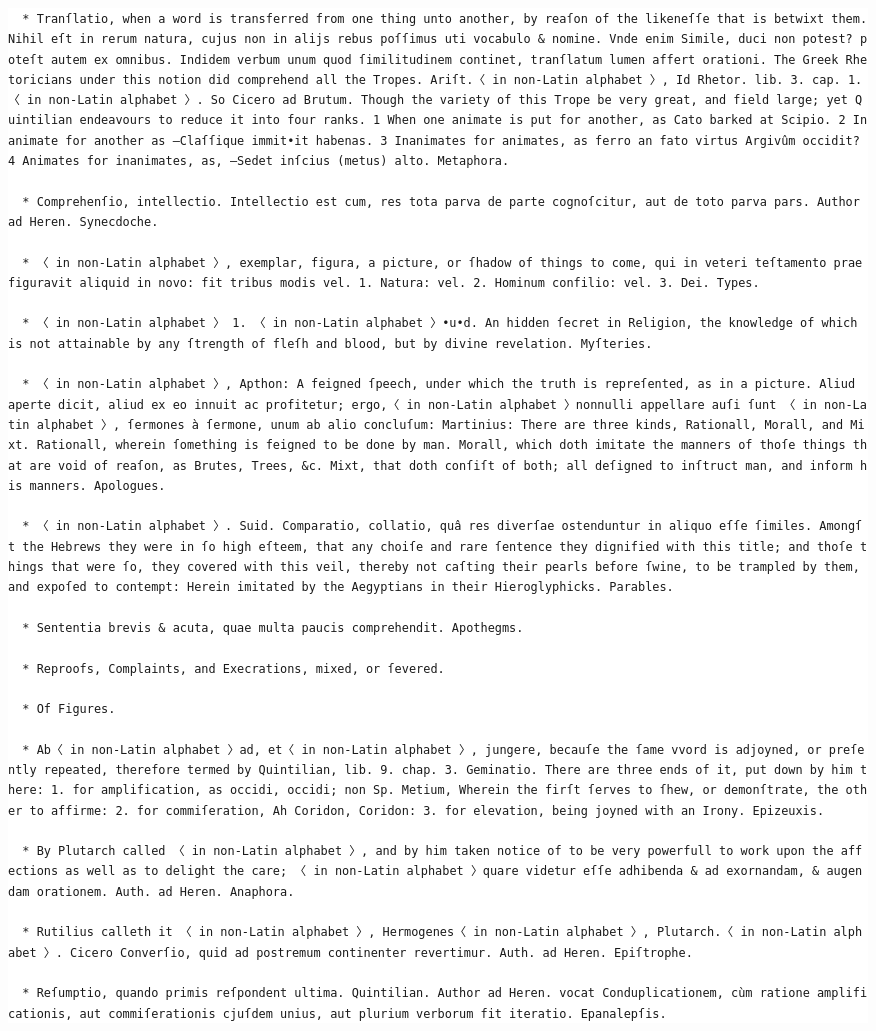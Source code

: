      * Tranſlatio, when a word is transferred from one thing unto another, by reaſon of the likeneſſe that is betwixt them. Nihil eſt in rerum natura, cujus non in alijs rebus poſſimus uti vocabulo & nomine. Vnde enim Simile, duci non potest? poteſt autem ex omnibus. Indidem verbum unum quod ſimilitudinem continet, tranſlatum lumen affert orationi. The Greek Rhetoricians under this notion did comprehend all the Tropes. Ariſt.〈 in non-Latin alphabet 〉, Id Rhetor. lib. 3. cap. 1. 〈 in non-Latin alphabet 〉. So Cicero ad Brutum. Though the variety of this Trope be very great, and field large; yet Quintilian endeavours to reduce it into four ranks. 1 When one animate is put for another, as Cato barked at Scipio. 2 Inanimate for another as —Claſſique immit•it habenas. 3 Inanimates for animates, as ferro an fato virtus Argivûm occidit? 4 Animates for inanimates, as, —Sedet inſcius (metus) alto. Metaphora.

      * Comprehenſio, intellectio. Intellectio est cum, res tota parva de parte cognoſcitur, aut de toto parva pars. Author ad Heren. Synecdoche.

      * 〈 in non-Latin alphabet 〉, exemplar, figura, a picture, or ſhadow of things to come, qui in veteri teſtamento praefiguravit aliquid in novo: fit tribus modis vel. 1. Natura: vel. 2. Hominum confilio: vel. 3. Dei. Types.

      * 〈 in non-Latin alphabet 〉 1. 〈 in non-Latin alphabet 〉•u•d. An hidden ſecret in Religion, the knowledge of which is not attainable by any ſtrength of fleſh and blood, but by divine revelation. Myſteries.

      * 〈 in non-Latin alphabet 〉, Apthon: A feigned ſpeech, under which the truth is repreſented, as in a picture. Aliud aperte dicit, aliud ex eo innuit ac profitetur; ergo,〈 in non-Latin alphabet 〉nonnulli appellare auſi ſunt 〈 in non-Latin alphabet 〉, ſermones à ſermone, unum ab alio concluſum: Martinius: There are three kinds, Rationall, Morall, and Mixt. Rationall, wherein ſomething is feigned to be done by man. Morall, which doth imitate the manners of thoſe things that are void of reaſon, as Brutes, Trees, &c. Mixt, that doth conſiſt of both; all deſigned to inſtruct man, and inform his manners. Apologues.

      * 〈 in non-Latin alphabet 〉. Suid. Comparatio, collatio, quâ res diverſae ostenduntur in aliquo eſſe ſimiles. Amongſt the Hebrews they were in ſo high eſteem, that any choiſe and rare ſentence they dignified with this title; and thoſe things that were ſo, they covered with this veil, thereby not caſting their pearls before ſwine, to be trampled by them, and expoſed to contempt: Herein imitated by the Aegyptians in their Hieroglyphicks. Parables.

      * Sententia brevis & acuta, quae multa paucis comprehendit. Apothegms.

      * Reproofs, Complaints, and Execrations, mixed, or ſevered.

      * Of Figures.

      * Ab〈 in non-Latin alphabet 〉ad, et〈 in non-Latin alphabet 〉, jungere, becauſe the ſame vvord is adjoyned, or preſently repeated, therefore termed by Quintilian, lib. 9. chap. 3. Geminatio. There are three ends of it, put down by him there: 1. for amplification, as occidi, occidi; non Sp. Metium, Wherein the firſt ſerves to ſhew, or demonſtrate, the other to affirme: 2. for commiſeration, Ah Coridon, Coridon: 3. for elevation, being joyned with an Irony. Epizeuxis.

      * By Plutarch called 〈 in non-Latin alphabet 〉, and by him taken notice of to be very powerfull to work upon the affections as well as to delight the care; 〈 in non-Latin alphabet 〉quare videtur eſſe adhibenda & ad exornandam, & augendam orationem. Auth. ad Heren. Anaphora.

      * Rutilius calleth it 〈 in non-Latin alphabet 〉, Hermogenes〈 in non-Latin alphabet 〉, Plutarch.〈 in non-Latin alphabet 〉. Cicero Converſio, quid ad postremum continenter revertimur. Auth. ad Heren. Epiſtrophe.

      * Reſumptio, quando primis reſpondent ultima. Quintilian. Author ad Heren. vocat Conduplicationem, cùm ratione amplificationis, aut commiſerationis cjuſdem unius, aut plurium verborum fit iteratio. Epanalepſis.

